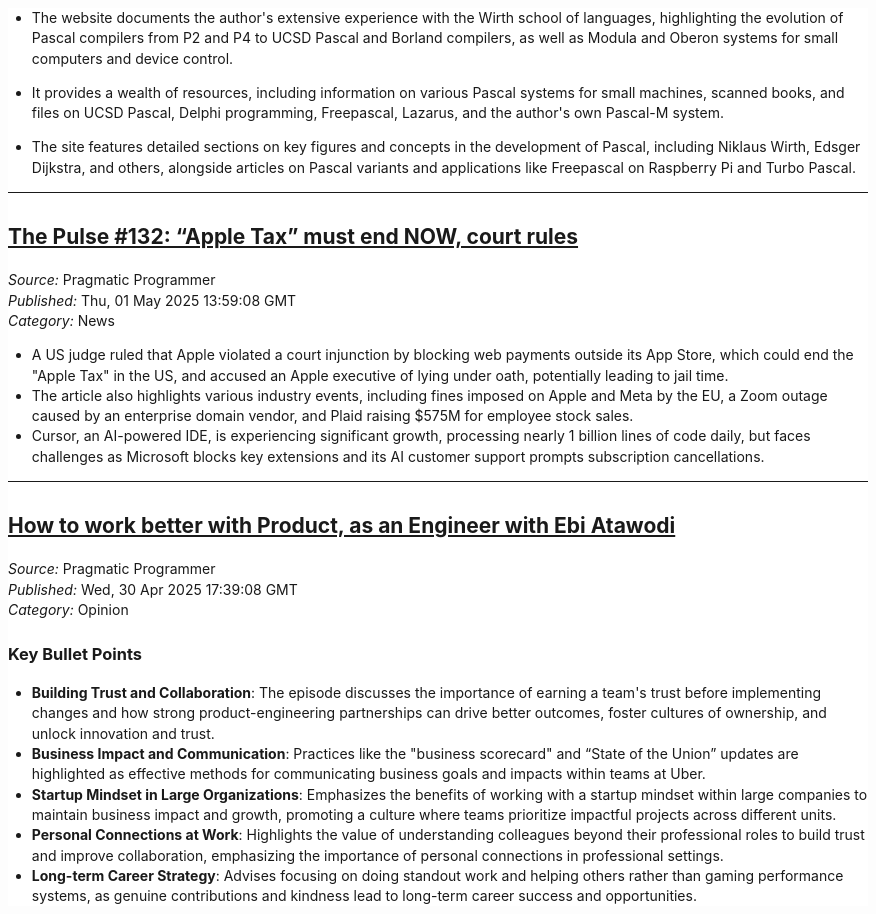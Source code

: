 - The website documents the author's extensive experience with the Wirth school of languages, highlighting the evolution of Pascal compilers from P2 and P4 to UCSD Pascal and Borland compilers, as well as Modula and Oberon systems for small computers and device control.

- It provides a wealth of resources, including information on various Pascal systems for small machines, scanned books, and files on UCSD Pascal, Delphi programming, Freepascal, Lazarus, and the author's own Pascal-M system.

- The site features detailed sections on key figures and concepts in the development of Pascal, including Niklaus Wirth, Edsger Dijkstra, and others, alongside articles on Pascal variants and applications like Freepascal on Raspberry Pi and Turbo Pascal.

---

## [The Pulse #132: “Apple Tax” must end NOW, court rules](https://newsletter.pragmaticengineer.com/p/the-pulse-132)
*Source:* Pragmatic Programmer  
*Published:* Thu, 01 May 2025 13:59:08 GMT  
*Category:* News

- A US judge ruled that Apple violated a court injunction by blocking web payments outside its App Store, which could end the "Apple Tax" in the US, and accused an Apple executive of lying under oath, potentially leading to jail time.
- The article also highlights various industry events, including fines imposed on Apple and Meta by the EU, a Zoom outage caused by an enterprise domain vendor, and Plaid raising $575M for employee stock sales.
- Cursor, an AI-powered IDE, is experiencing significant growth, processing nearly 1 billion lines of code daily, but faces challenges as Microsoft blocks key extensions and its AI customer support prompts subscription cancellations.

---

## [How to work better with Product, as an Engineer with Ebi Atawodi](https://newsletter.pragmaticengineer.com/p/how-to-work-better-with-product-as)
*Source:* Pragmatic Programmer  
*Published:* Wed, 30 Apr 2025 17:39:08 GMT  
*Category:* Opinion

### Key Bullet Points

- **Building Trust and Collaboration**: The episode discusses the importance of earning a team's trust before implementing changes and how strong product-engineering partnerships can drive better outcomes, foster cultures of ownership, and unlock innovation and trust.
- **Business Impact and Communication**: Practices like the "business scorecard" and “State of the Union” updates are highlighted as effective methods for communicating business goals and impacts within teams at Uber.
- **Startup Mindset in Large Organizations**: Emphasizes the benefits of working with a startup mindset within large companies to maintain business impact and growth, promoting a culture where teams prioritize impactful projects across different units.
- **Personal Connections at Work**: Highlights the value of understanding colleagues beyond their professional roles to build trust and improve collaboration, emphasizing the importance of personal connections in professional settings.
- **Long-term Career Strategy**: Advises focusing on doing standout work and helping others rather than gaming performance systems, as genuine contributions and kindness lead to long-term career success and opportunities.
